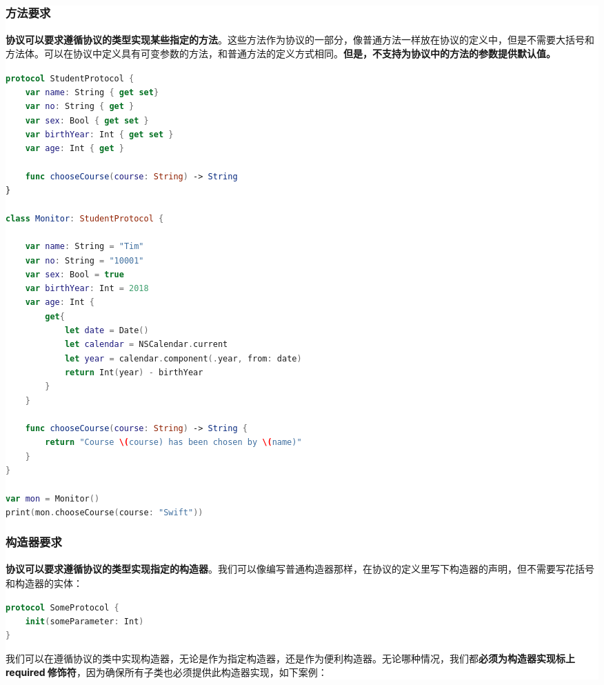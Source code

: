 ### 方法要求

**协议可以要求遵循协议的类型实现某些指定的方法**。这些方法作为协议的一部分，像普通方法一样放在协议的定义中，但是不需要大括号和方法体。可以在协议中定义具有可变参数的方法，和普通方法的定义方式相同。**但是，不支持为协议中的方法的参数提供默认值。**


```swift
protocol StudentProtocol {
    var name: String { get set}
    var no: String { get }
    var sex: Bool { get set }
    var birthYear: Int { get set }
    var age: Int { get }
    
    func chooseCourse(course: String) -> String
}

class Monitor: StudentProtocol {
    
    var name: String = "Tim"
    var no: String = "10001"
    var sex: Bool = true
    var birthYear: Int = 2018
    var age: Int {
        get{
            let date = Date()
            let calendar = NSCalendar.current
            let year = calendar.component(.year, from: date)
            return Int(year) - birthYear
        }
    }
    
    func chooseCourse(course: String) -> String {
        return "Course \(course) has been chosen by \(name)"
    }
}

var mon = Monitor()
print(mon.chooseCourse(course: "Swift"))
```

### 构造器要求

**协议可以要求遵循协议的类型实现指定的构造器**。我们可以像编写普通构造器那样，在协议的定义里写下构造器的声明，但不需要写花括号和构造器的实体：

```swift
protocol SomeProtocol {
    init(someParameter: Int)
}
```

我们可以在遵循协议的类中实现构造器，无论是作为指定构造器，还是作为便利构造器。无论哪种情况，我们都**必须为构造器实现标上 required 修饰符**，因为确保所有子类也必须提供此构造器实现，如下案例：
